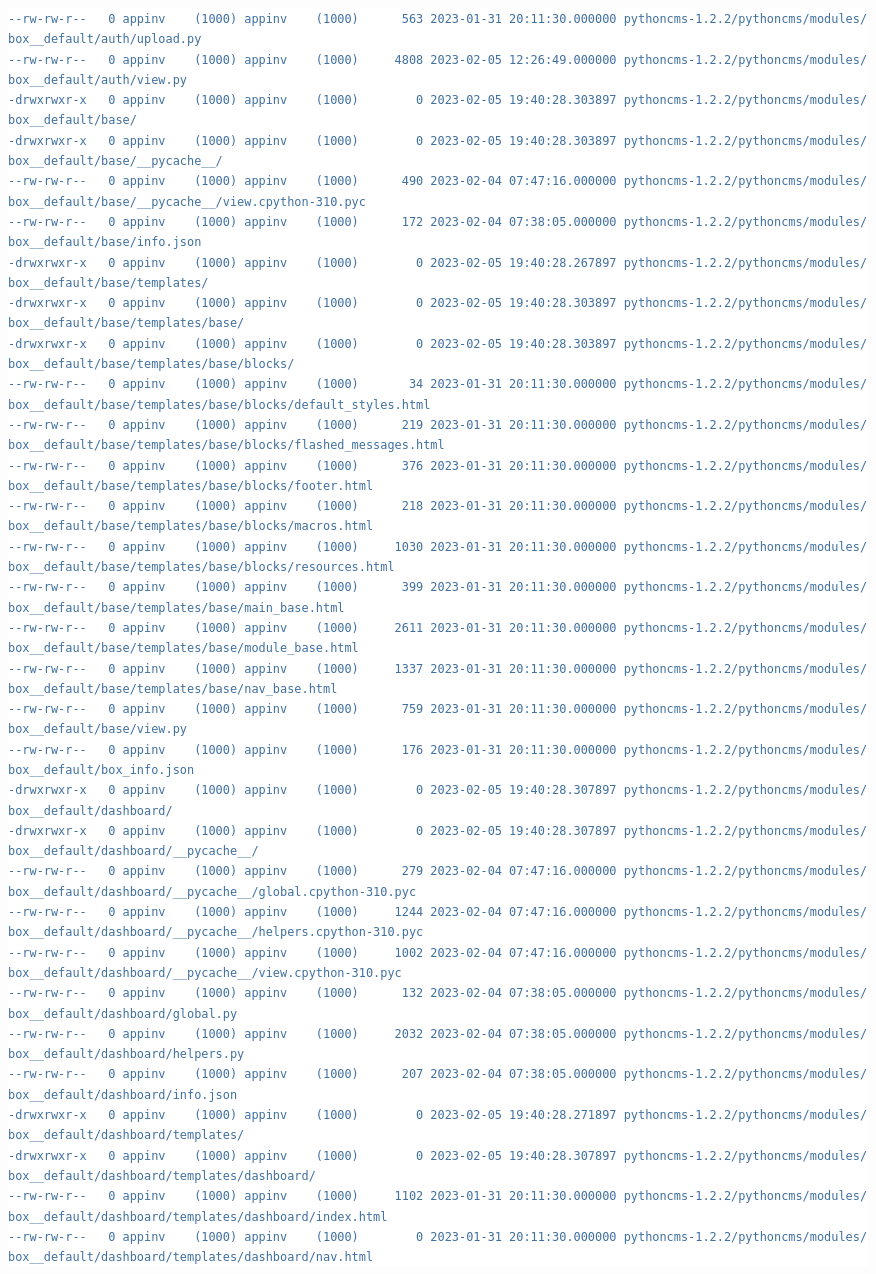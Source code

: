 ```diff
--rw-rw-r--   0 appinv    (1000) appinv    (1000)      563 2023-01-31 20:11:30.000000 pythoncms-1.2.2/pythoncms/modules/box__default/auth/upload.py
--rw-rw-r--   0 appinv    (1000) appinv    (1000)     4808 2023-02-05 12:26:49.000000 pythoncms-1.2.2/pythoncms/modules/box__default/auth/view.py
-drwxrwxr-x   0 appinv    (1000) appinv    (1000)        0 2023-02-05 19:40:28.303897 pythoncms-1.2.2/pythoncms/modules/box__default/base/
-drwxrwxr-x   0 appinv    (1000) appinv    (1000)        0 2023-02-05 19:40:28.303897 pythoncms-1.2.2/pythoncms/modules/box__default/base/__pycache__/
--rw-rw-r--   0 appinv    (1000) appinv    (1000)      490 2023-02-04 07:47:16.000000 pythoncms-1.2.2/pythoncms/modules/box__default/base/__pycache__/view.cpython-310.pyc
--rw-rw-r--   0 appinv    (1000) appinv    (1000)      172 2023-02-04 07:38:05.000000 pythoncms-1.2.2/pythoncms/modules/box__default/base/info.json
-drwxrwxr-x   0 appinv    (1000) appinv    (1000)        0 2023-02-05 19:40:28.267897 pythoncms-1.2.2/pythoncms/modules/box__default/base/templates/
-drwxrwxr-x   0 appinv    (1000) appinv    (1000)        0 2023-02-05 19:40:28.303897 pythoncms-1.2.2/pythoncms/modules/box__default/base/templates/base/
-drwxrwxr-x   0 appinv    (1000) appinv    (1000)        0 2023-02-05 19:40:28.303897 pythoncms-1.2.2/pythoncms/modules/box__default/base/templates/base/blocks/
--rw-rw-r--   0 appinv    (1000) appinv    (1000)       34 2023-01-31 20:11:30.000000 pythoncms-1.2.2/pythoncms/modules/box__default/base/templates/base/blocks/default_styles.html
--rw-rw-r--   0 appinv    (1000) appinv    (1000)      219 2023-01-31 20:11:30.000000 pythoncms-1.2.2/pythoncms/modules/box__default/base/templates/base/blocks/flashed_messages.html
--rw-rw-r--   0 appinv    (1000) appinv    (1000)      376 2023-01-31 20:11:30.000000 pythoncms-1.2.2/pythoncms/modules/box__default/base/templates/base/blocks/footer.html
--rw-rw-r--   0 appinv    (1000) appinv    (1000)      218 2023-01-31 20:11:30.000000 pythoncms-1.2.2/pythoncms/modules/box__default/base/templates/base/blocks/macros.html
--rw-rw-r--   0 appinv    (1000) appinv    (1000)     1030 2023-01-31 20:11:30.000000 pythoncms-1.2.2/pythoncms/modules/box__default/base/templates/base/blocks/resources.html
--rw-rw-r--   0 appinv    (1000) appinv    (1000)      399 2023-01-31 20:11:30.000000 pythoncms-1.2.2/pythoncms/modules/box__default/base/templates/base/main_base.html
--rw-rw-r--   0 appinv    (1000) appinv    (1000)     2611 2023-01-31 20:11:30.000000 pythoncms-1.2.2/pythoncms/modules/box__default/base/templates/base/module_base.html
--rw-rw-r--   0 appinv    (1000) appinv    (1000)     1337 2023-01-31 20:11:30.000000 pythoncms-1.2.2/pythoncms/modules/box__default/base/templates/base/nav_base.html
--rw-rw-r--   0 appinv    (1000) appinv    (1000)      759 2023-01-31 20:11:30.000000 pythoncms-1.2.2/pythoncms/modules/box__default/base/view.py
--rw-rw-r--   0 appinv    (1000) appinv    (1000)      176 2023-01-31 20:11:30.000000 pythoncms-1.2.2/pythoncms/modules/box__default/box_info.json
-drwxrwxr-x   0 appinv    (1000) appinv    (1000)        0 2023-02-05 19:40:28.307897 pythoncms-1.2.2/pythoncms/modules/box__default/dashboard/
-drwxrwxr-x   0 appinv    (1000) appinv    (1000)        0 2023-02-05 19:40:28.307897 pythoncms-1.2.2/pythoncms/modules/box__default/dashboard/__pycache__/
--rw-rw-r--   0 appinv    (1000) appinv    (1000)      279 2023-02-04 07:47:16.000000 pythoncms-1.2.2/pythoncms/modules/box__default/dashboard/__pycache__/global.cpython-310.pyc
--rw-rw-r--   0 appinv    (1000) appinv    (1000)     1244 2023-02-04 07:47:16.000000 pythoncms-1.2.2/pythoncms/modules/box__default/dashboard/__pycache__/helpers.cpython-310.pyc
--rw-rw-r--   0 appinv    (1000) appinv    (1000)     1002 2023-02-04 07:47:16.000000 pythoncms-1.2.2/pythoncms/modules/box__default/dashboard/__pycache__/view.cpython-310.pyc
--rw-rw-r--   0 appinv    (1000) appinv    (1000)      132 2023-02-04 07:38:05.000000 pythoncms-1.2.2/pythoncms/modules/box__default/dashboard/global.py
--rw-rw-r--   0 appinv    (1000) appinv    (1000)     2032 2023-02-04 07:38:05.000000 pythoncms-1.2.2/pythoncms/modules/box__default/dashboard/helpers.py
--rw-rw-r--   0 appinv    (1000) appinv    (1000)      207 2023-02-04 07:38:05.000000 pythoncms-1.2.2/pythoncms/modules/box__default/dashboard/info.json
-drwxrwxr-x   0 appinv    (1000) appinv    (1000)        0 2023-02-05 19:40:28.271897 pythoncms-1.2.2/pythoncms/modules/box__default/dashboard/templates/
-drwxrwxr-x   0 appinv    (1000) appinv    (1000)        0 2023-02-05 19:40:28.307897 pythoncms-1.2.2/pythoncms/modules/box__default/dashboard/templates/dashboard/
--rw-rw-r--   0 appinv    (1000) appinv    (1000)     1102 2023-01-31 20:11:30.000000 pythoncms-1.2.2/pythoncms/modules/box__default/dashboard/templates/dashboard/index.html
--rw-rw-r--   0 appinv    (1000) appinv    (1000)        0 2023-01-31 20:11:30.000000 pythoncms-1.2.2/pythoncms/modules/box__default/dashboard/templates/dashboard/nav.html
```